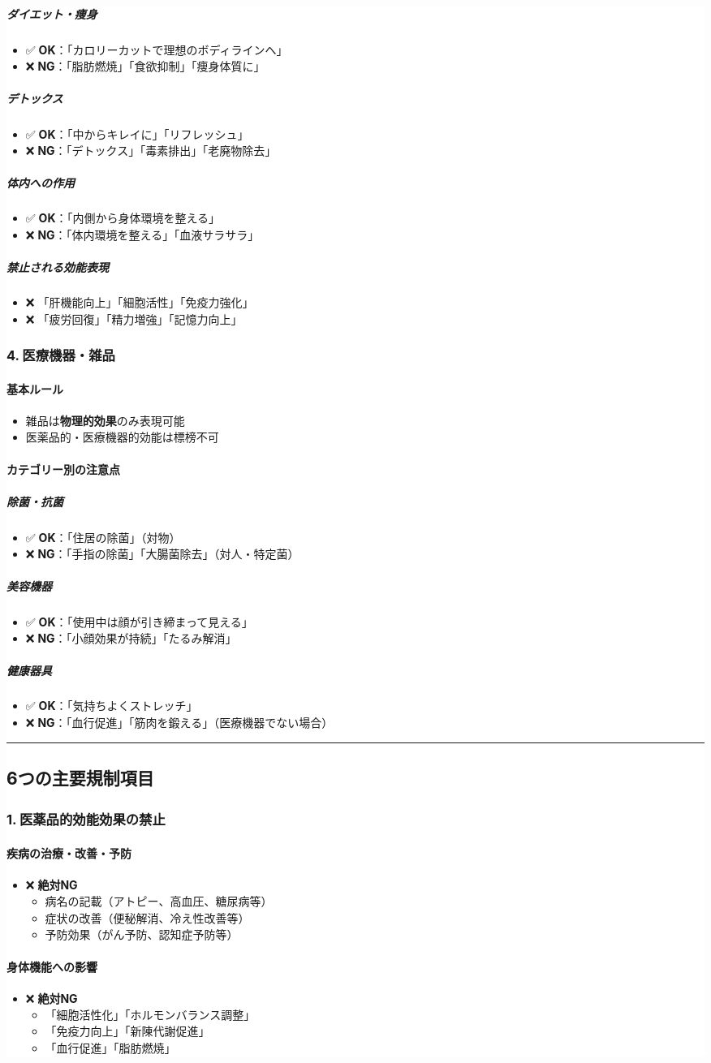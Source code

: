 ##### ダイエット・痩身
- ✅ **OK**：「カロリーカットで理想のボディラインへ」
- ❌ **NG**：「脂肪燃焼」「食欲抑制」「痩身体質に」

##### デトックス
- ✅ **OK**：「中からキレイに」「リフレッシュ」
- ❌ **NG**：「デトックス」「毒素排出」「老廃物除去」

##### 体内への作用
- ✅ **OK**：「内側から身体環境を整える」
- ❌ **NG**：「体内環境を整える」「血液サラサラ」

##### 禁止される効能表現
- ❌ 「肝機能向上」「細胞活性」「免疫力強化」
- ❌ 「疲労回復」「精力増強」「記憶力向上」

### 4. 医療機器・雑品

#### 基本ルール
- 雑品は**物理的効果**のみ表現可能
- 医薬品的・医療機器的効能は標榜不可

#### カテゴリー別の注意点

##### 除菌・抗菌
- ✅ **OK**：「住居の除菌」（対物）
- ❌ **NG**：「手指の除菌」「大腸菌除去」（対人・特定菌）

##### 美容機器
- ✅ **OK**：「使用中は顔が引き締まって見える」
- ❌ **NG**：「小顔効果が持続」「たるみ解消」

##### 健康器具
- ✅ **OK**：「気持ちよくストレッチ」
- ❌ **NG**：「血行促進」「筋肉を鍛える」（医療機器でない場合）

---

## 6つの主要規制項目

### 1. 医薬品的効能効果の禁止

#### 疾病の治療・改善・予防
- ❌ **絶対NG**
  - 病名の記載（アトピー、高血圧、糖尿病等）
  - 症状の改善（便秘解消、冷え性改善等）
  - 予防効果（がん予防、認知症予防等）

#### 身体機能への影響
- ❌ **絶対NG**
  - 「細胞活性化」「ホルモンバランス調整」
  - 「免疫力向上」「新陳代謝促進」
  - 「血行促進」「脂肪燃焼」
